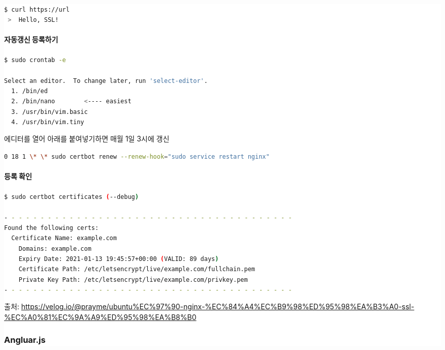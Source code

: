 ```bash
$ curl https://url 
 >  Hello, SSL!
```



#### 자동갱신 등록하기

```bash
$ sudo crontab -e

Select an editor.  To change later, run 'select-editor'.
  1. /bin/ed
  2. /bin/nano        <---- easiest
  3. /usr/bin/vim.basic
  4. /usr/bin/vim.tiny
```



에디터를 열어 아래를 붙여넣기하면 매월 1일 3시에 갱신

```bash
0 18 1 \* \* sudo certbot renew --renew-hook="sudo service restart nginx"
```



#### 등록 확인

```bash
$ sudo certbot certificates (--debug)

- - - - - - - - - - - - - - - - - - - - - - - - - - - - - - - - - - - - - - - -
Found the following certs:
  Certificate Name: example.com
    Domains: example.com
    Expiry Date: 2021-01-13 19:45:57+00:00 (VALID: 89 days)
    Certificate Path: /etc/letsencrypt/live/example.com/fullchain.pem        
    Private Key Path: /etc/letsencrypt/live/example.com/privkey.pem
- - - - - - - - - - - - - - - - - - - - - - - - - - - - - - - - - - - - - - - -
```

출처: https://velog.io/@prayme/ubuntu%EC%97%90-nginx-%EC%84%A4%EC%B9%98%ED%95%98%EA%B3%A0-ssl-%EC%A0%81%EC%9A%A9%ED%95%98%EA%B8%B0





### Angluar.js

